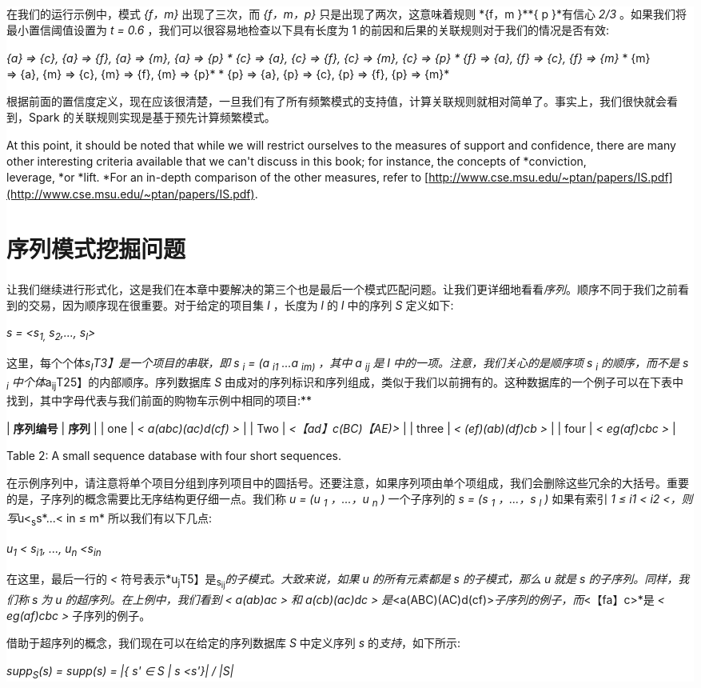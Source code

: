 在我们的运行示例中，模式 *{f，m}* 出现了三次，而 *{f，m，p}* 只是出现了两次，这意味着规则 *{f，m }**{ p }*有信心 *2/3* 。如果我们将最小置信阈值设置为 *t = 0.6* ，我们可以很容易地检查以下具有长度为 1 的前因和后果的关联规则对于我们的情况是否有效:

*{a} ⇒ {c}, **{a} ⇒ {f}, {a} ⇒ {m}, {a} ⇒ {p}* * {c} ⇒ {a}, {c} ⇒ {f}, {c} ⇒ {m}, {c} ⇒ {p}* * {f} ⇒ {a}, {f} ⇒ {c}, {f} ⇒ {m}* * {m} ⇒ {a}, {m} ⇒ {c}, {m} ⇒ {f}, {m} ⇒ {p}* * {p} ⇒ {a}, {p} ⇒ {c}, {p} ⇒ {f}, {p} ⇒ {m}*

根据前面的置信度定义，现在应该很清楚，一旦我们有了所有频繁模式的支持值，计算关联规则就相对简单了。事实上，我们很快就会看到，Spark 的关联规则实现是基于预先计算频繁模式。

At this point, it should be noted that while we will restrict ourselves to the measures of support and confidence, there are many other interesting criteria available that we can't discuss in this book; for instance, the concepts of *conviction, leverage, *or *lift. *For an in-depth comparison of the other measures, refer to [http://www.cse.msu.edu/~ptan/papers/IS.pdf](http://www.cse.msu.edu/~ptan/papers/IS.pdf).

# 序列模式挖掘问题

让我们继续进行形式化，这是我们在本章中要解决的第三个也是最后一个模式匹配问题。让我们更详细地看看*序列*。顺序不同于我们之前看到的交易，因为顺序现在很重要。对于给定的项目集 *I* ，长度为 *l* 的 *I* 中的序列 *S* 定义如下:

*s = <s<sub class="calibre31">1,</sub> s<sub class="calibre31">2</sub>,..., s<sub class="calibre31">l</sub>>*

这里，每个个体*s<sub class="calibre25">I</sub>T3】是一个项目的串联，即 *s <sub class="calibre25">i</sub> = (a <sub class="calibre25">i1</sub> ...a <sub class="calibre25">im)</sub>* ，其中 *a <sub class="calibre25">ij</sub>* 是 *I* 中的一项。注意，我们关心的是顺序项 *s <sub class="calibre25">i</sub>* 的顺序，而不是 *s <sub class="calibre25">i</sub>* 中个体*a<sub class="calibre25">ij</sub>T25】的内部顺序。序列数据库 *S* 由成对的序列标识和序列组成，类似于我们以前拥有的。这种数据库的一个例子可以在下表中找到，其中字母代表与我们前面的购物车示例中相同的项目:**

| **序列编号** | **序列** |
| one | *< a(abc)(ac)d(cf) >* |
| Two | *<【ad】c(BC)【AE)>* |
| three | *< (ef)(ab)(df)cb >* |
| four | *< eg(af)cbc >* |

Table 2: A small sequence database with four short sequences. 

在示例序列中，请注意将单个项目分组到序列项目中的圆括号。还要注意，如果序列项由单个项组成，我们会删除这些冗余的大括号。重要的是，子序列的概念需要比无序结构更仔细一点。我们称 *u = (u <sub class="calibre25">1</sub> ，...，u <sub class="calibre25">n</sub> )* 一个子序列的 *s = (s <sub class="calibre25">1</sub> ，...，s <sub class="calibre25">l</sub> )* 如果有索引 *1* *≤ i1 < i2 <，则写*u<<sub class="calibre25">s</sub>s*...< in ≤ m* 所以我们有以下几点:

*u<sub class="calibre31">1</sub> < s<sub class="calibre31">i1</sub>, ..., u<sub class="calibre31">n</sub> <s<sub class="calibre31">in</sub>*

在这里，最后一行的 *<* 符号表示*u<sub class="calibre25">j</sub>T5】是<sub class="calibre25">s<sub class="calibre25">ij</sub></sub>*的子模式。大致来说，如果 *u* 的所有元素都是 *s* 的子模式，那么 *u* 就是 *s* 的子序列。同样，我们称 *s* 为 *u* 的超序列。在上例中，我们看到 *< a(ab)ac >* 和 *a(cb)(ac)dc >* 是*<a(ABC)(AC)d(cf)>*子序列的例子，而*<【fa】c>*是 *< eg(af)cbc >* 子序列的例子。

借助于超序列的概念，我们现在可以在给定的序列数据库 *S* 中定义序列 *s* 的*支持*，如下所示:

*supp<sub class="calibre31">S</sub>(s) = supp(s) = |{ s' ∈ S | s <s'}| / |S|*
